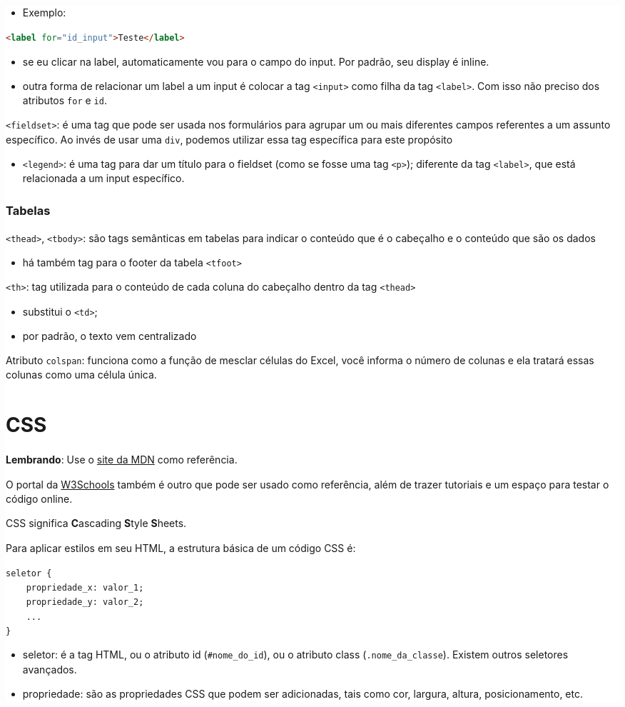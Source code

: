  - Exemplo: 
 
 ```html
 <label for="id_input">Teste</label>
 ```
 
 - se eu clicar na label, automaticamente vou para o campo do input. Por padrão, seu display é inline.
	
- outra forma de relacionar um label a um input é colocar a tag `<input>` como filha da tag `<label>`. Com isso não preciso dos atributos `for` e `id`.

`<fieldset>`: é uma tag que pode ser usada nos formulários para agrupar um ou mais diferentes campos referentes a um assunto específico. Ao invés de usar uma `div`, podemos utilizar essa tag específica para este propósito

- `<legend>`: é uma tag para dar um título para o fieldset (como se fosse uma tag `<p>`); diferente da tag `<label>`, que está relacionada a um input específico.

### Tabelas

`<thead>`, `<tbody>`: são tags semânticas em tabelas para indicar o conteúdo que é o cabeçalho e o conteúdo que são os dados 

- há também tag para o footer da tabela `<tfoot>`

`<th>`: tag utilizada para o conteúdo de cada coluna do cabeçalho dentro da tag `<thead>` 

- substitui o `<td>`; 

- por padrão, o texto vem centralizado

Atributo `colspan`: funciona como a função de mesclar células do Excel, você informa o número de colunas e ela tratará essas colunas como uma célula única.	

# CSS

**Lembrando**: Use o [site da MDN](https://developer.mozilla.org/) como referência.

O portal da [W3Schools](https://www.w3schools.com/) também é outro que pode ser usado como referência, além de trazer tutoriais e um espaço para testar o código online.

CSS significa **C**ascading **S**tyle **S**heets.

Para aplicar estilos em seu HTML, a estrutura básica de um código CSS é:

```
seletor {
	propriedade_x: valor_1;
	propriedade_y: valor_2;
	...
}
```

- seletor: é a tag HTML, ou o atributo id (`#nome_do_id`), ou o atributo class (`.nome_da_classe`). Existem outros seletores avançados.

- propriedade: são as propriedades CSS que podem ser adicionadas, tais como cor, largura, altura, posicionamento, etc.
